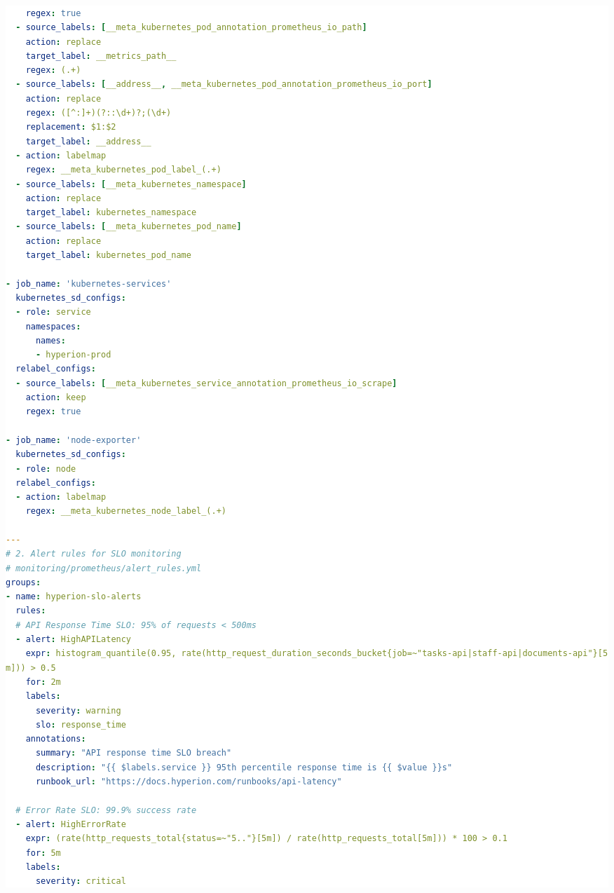 ```yaml
    regex: true
  - source_labels: [__meta_kubernetes_pod_annotation_prometheus_io_path]
    action: replace
    target_label: __metrics_path__
    regex: (.+)
  - source_labels: [__address__, __meta_kubernetes_pod_annotation_prometheus_io_port]
    action: replace
    regex: ([^:]+)(?::\d+)?;(\d+)
    replacement: $1:$2
    target_label: __address__
  - action: labelmap
    regex: __meta_kubernetes_pod_label_(.+)
  - source_labels: [__meta_kubernetes_namespace]
    action: replace
    target_label: kubernetes_namespace
  - source_labels: [__meta_kubernetes_pod_name]
    action: replace
    target_label: kubernetes_pod_name

- job_name: 'kubernetes-services'
  kubernetes_sd_configs:
  - role: service
    namespaces:
      names:
      - hyperion-prod
  relabel_configs:
  - source_labels: [__meta_kubernetes_service_annotation_prometheus_io_scrape]
    action: keep
    regex: true

- job_name: 'node-exporter'
  kubernetes_sd_configs:
  - role: node
  relabel_configs:
  - action: labelmap
    regex: __meta_kubernetes_node_label_(.+)

---
# 2. Alert rules for SLO monitoring
# monitoring/prometheus/alert_rules.yml
groups:
- name: hyperion-slo-alerts
  rules:
  # API Response Time SLO: 95% of requests < 500ms
  - alert: HighAPILatency
    expr: histogram_quantile(0.95, rate(http_request_duration_seconds_bucket{job=~"tasks-api|staff-api|documents-api"}[5m])) > 0.5
    for: 2m
    labels:
      severity: warning
      slo: response_time
    annotations:
      summary: "API response time SLO breach"
      description: "{{ $labels.service }} 95th percentile response time is {{ $value }}s"
      runbook_url: "https://docs.hyperion.com/runbooks/api-latency"

  # Error Rate SLO: 99.9% success rate
  - alert: HighErrorRate
    expr: (rate(http_requests_total{status=~"5.."}[5m]) / rate(http_requests_total[5m])) * 100 > 0.1
    for: 5m
    labels:
      severity: critical
```